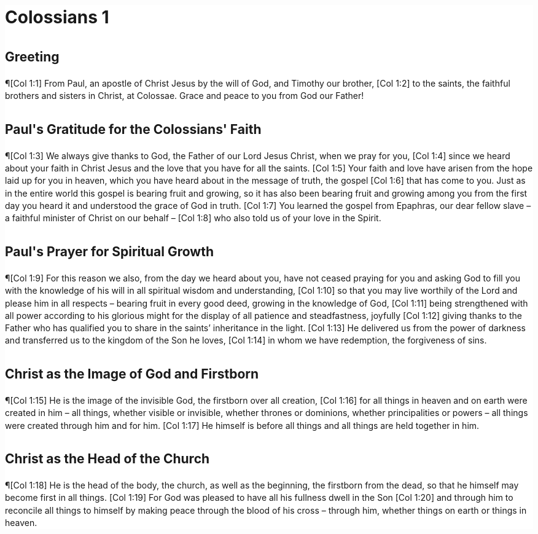 # Colossians 1

## Greeting
¶[Col 1:1] From Paul, an apostle of Christ Jesus by the will of God, and Timothy our brother,
[Col 1:2] to the saints, the faithful brothers and sisters in Christ, at Colossae. Grace and peace to you from God our Father!

## Paul's Gratitude for the Colossians' Faith
¶[Col 1:3] We always give thanks to God, the Father of our Lord Jesus Christ, when we pray for you,
[Col 1:4] since we heard about your faith in Christ Jesus and the love that you have for all the saints.
[Col 1:5] Your faith and love have arisen from the hope laid up for you in heaven, which you have heard about in the message of truth, the gospel
[Col 1:6] that has come to you. Just as in the entire world this gospel is bearing fruit and growing, so it has also been bearing fruit and growing among you from the first day you heard it and understood the grace of God in truth.
[Col 1:7] You learned the gospel from Epaphras, our dear fellow slave – a faithful minister of Christ on our behalf –
[Col 1:8] who also told us of your love in the Spirit.

## Paul's Prayer for Spiritual Growth
¶[Col 1:9] For this reason we also, from the day we heard about you, have not ceased praying for you and asking God to fill you with the knowledge of his will in all spiritual wisdom and understanding,
[Col 1:10] so that you may live worthily of the Lord and please him in all respects – bearing fruit in every good deed, growing in the knowledge of God,
[Col 1:11] being strengthened with all power according to his glorious might for the display of all patience and steadfastness, joyfully
[Col 1:12] giving thanks to the Father who has qualified you to share in the saints’ inheritance in the light.
[Col 1:13] He delivered us from the power of darkness and transferred us to the kingdom of the Son he loves,
[Col 1:14] in whom we have redemption, the forgiveness of sins.

## Christ as the Image of God and Firstborn
¶[Col 1:15] He is the image of the invisible God, the firstborn over all creation,
[Col 1:16] for all things in heaven and on earth were created in him – all things, whether visible or invisible, whether thrones or dominions, whether principalities or powers – all things were created through him and for him.
[Col 1:17] He himself is before all things and all things are held together in him.

## Christ as the Head of the Church
¶[Col 1:18] He is the head of the body, the church, as well as the beginning, the firstborn from the dead, so that he himself may become first in all things.
[Col 1:19] For God was pleased to have all his fullness dwell in the Son
[Col 1:20] and through him to reconcile all things to himself by making peace through the blood of his cross – through him, whether things on earth or things in heaven.
